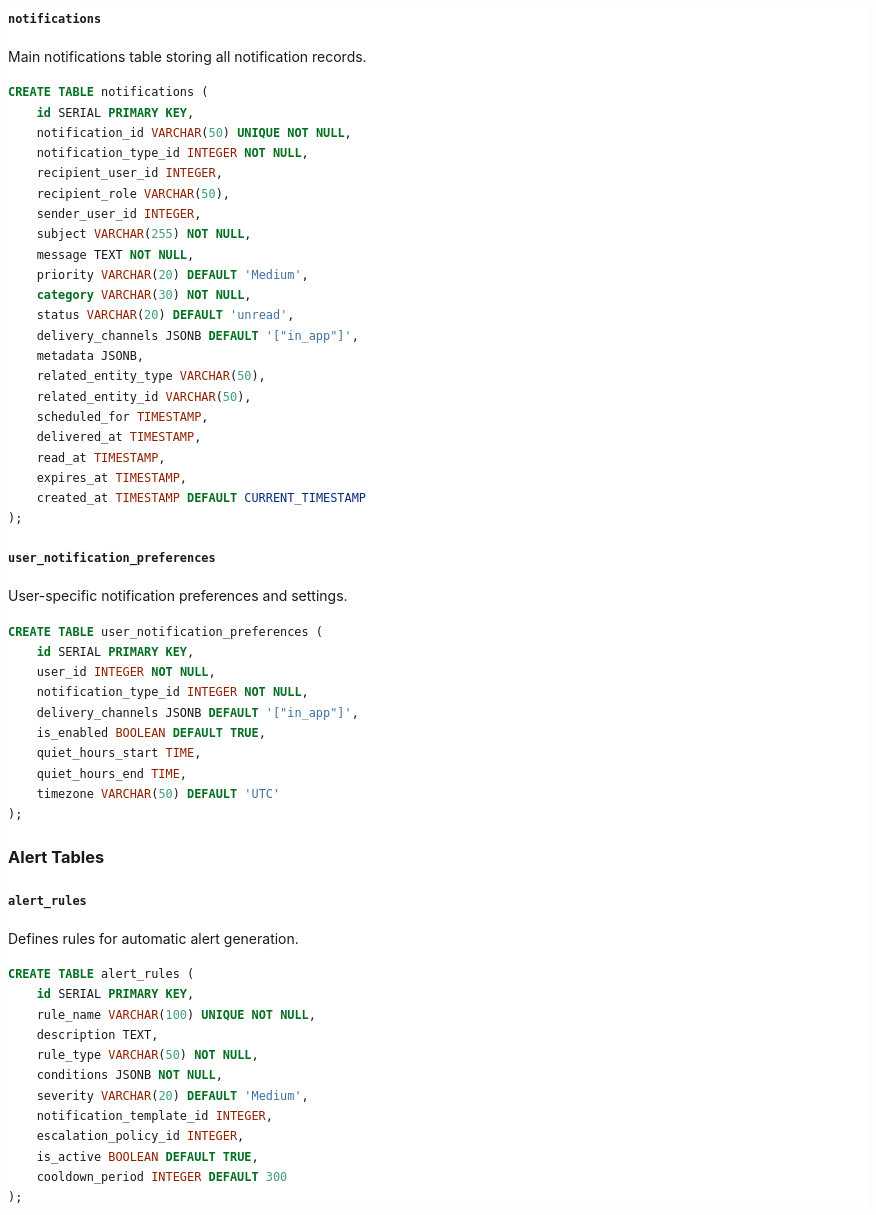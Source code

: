 #### `notifications`
Main notifications table storing all notification records.

```sql
CREATE TABLE notifications (
    id SERIAL PRIMARY KEY,
    notification_id VARCHAR(50) UNIQUE NOT NULL,
    notification_type_id INTEGER NOT NULL,
    recipient_user_id INTEGER,
    recipient_role VARCHAR(50),
    sender_user_id INTEGER,
    subject VARCHAR(255) NOT NULL,
    message TEXT NOT NULL,
    priority VARCHAR(20) DEFAULT 'Medium',
    category VARCHAR(30) NOT NULL,
    status VARCHAR(20) DEFAULT 'unread',
    delivery_channels JSONB DEFAULT '["in_app"]',
    metadata JSONB,
    related_entity_type VARCHAR(50),
    related_entity_id VARCHAR(50),
    scheduled_for TIMESTAMP,
    delivered_at TIMESTAMP,
    read_at TIMESTAMP,
    expires_at TIMESTAMP,
    created_at TIMESTAMP DEFAULT CURRENT_TIMESTAMP
);
```

#### `user_notification_preferences`
User-specific notification preferences and settings.

```sql
CREATE TABLE user_notification_preferences (
    id SERIAL PRIMARY KEY,
    user_id INTEGER NOT NULL,
    notification_type_id INTEGER NOT NULL,
    delivery_channels JSONB DEFAULT '["in_app"]',
    is_enabled BOOLEAN DEFAULT TRUE,
    quiet_hours_start TIME,
    quiet_hours_end TIME,
    timezone VARCHAR(50) DEFAULT 'UTC'
);
```

### Alert Tables

#### `alert_rules`
Defines rules for automatic alert generation.

```sql
CREATE TABLE alert_rules (
    id SERIAL PRIMARY KEY,
    rule_name VARCHAR(100) UNIQUE NOT NULL,
    description TEXT,
    rule_type VARCHAR(50) NOT NULL,
    conditions JSONB NOT NULL,
    severity VARCHAR(20) DEFAULT 'Medium',
    notification_template_id INTEGER,
    escalation_policy_id INTEGER,
    is_active BOOLEAN DEFAULT TRUE,
    cooldown_period INTEGER DEFAULT 300
);
```

